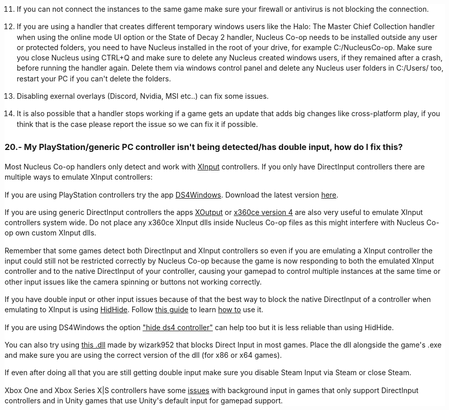 11. If you can not connect the instances to the same game make sure your firewall or antivirus is not blocking the connection.
 
12. If you are using a handler that creates different temporary windows users like the Halo: The Master Chief Collection handler when using the online mode UI option or the State of Decay 2 handler, Nucleus Co-op needs to be installed outside any user or protected folders, you need to have Nucleus installed in the root of your drive, for example C:/NucleusCo-op. Make sure you close Nucleus using CTRL+Q and make sure to delete any Nucleus created windows users, if they remained after a crash, before running the handler again. Delete them via windows control panel and delete any Nucleus user folders in C:/Users/ too, restart your PC if you can't delete the folders.

13. Disabling exernal overlays (Discord, Nvidia, MSI etc..) can fix some issues.

14. It is also possible that a handler stops working if a game gets an update that adds big changes like cross-platform play, if you think that is the case please report the issue so we can fix it if possible.

### 20.- My PlayStation/generic PC controller isn't being detected/has double input, how do I fix this?

Most Nucleus Co-op handlers only detect and work with [XInput](https://en.wikipedia.org/wiki/DirectInput#DirectInput_vs_XInput) controllers. If you only have DirectInput controllers there are multiple ways to emulate XInput controllers:

If you are using PlayStation controllers try the app [DS4Windows](https://ds4-windows.com/get-started/). Download the latest version [here](https://ds4-windows.com/download/ryochan7-ds4windows/).

If you are using generic DirectInput controllers the apps [XOutput](https://github.com/csutorasa/XOutput/releases) or [x360ce version 4](https://github.com/x360ce/x360ce/releases) are also very useful to emulate XInput controllers system wide. Do not place any x360ce XInput dlls inside Nucleus Co-op files as this might interfere with Nucleus Co-op own custom XInput dlls.

Remember that some games detect both DirectInput and XInput controllers so even if you are emulating a XInput controller the input could still not be restricted correctly by Nucleus Co-op because the game is now responding to both the emulated XInput controller and to the native DirectInput of your controller, causing your gamepad to control multiple instances at the same time or other input issues like the camera spinning or buttons not working correctly. 

If you have double input or other input issues because of that the best way to block the native DirectInput of a controller when emulating to XInput is using [HidHide](https://github.com/ViGEm/HidHide/releases). Follow [this guide](https://vigem.org/projects/HidHide/Simple-Setup-Guide/) to learn [how to](https://www.reddit.com/r/nucleuscoop/comments/mpx1w5/to_solve_doubled_not_working_properly_emulated/) use it.

If you are using DS4Windows the option ["hide ds4 controller"](https://github.com/Ryochan7/DS4Windows/wiki/Exclusive-Mode-(Hide-DS4-Controller-config-option)-tips-and-issues) can help too but it is less reliable than using HidHide. 

You can also try using [this .dll](http://www.mediafire.com/file/iuso0fmhjsao92g/dinput8.blocker.zip/file) made by wizark952 that blocks Direct Input in most games. Place the dll alongside the game's .exe and make sure you are using the correct version of the dll (for x86 or x64 games).

If even after doing all that you are still getting double input make sure you disable Steam Input via Steam or close Steam.

Xbox One and Xbox Series X|S controllers have some [issues](http://www.snes9x.com/phpbb3/viewtopic.php?t=27510) with background input in games that only support DirectInput controllers and in Unity games that use Unity's default input for gamepad support.
